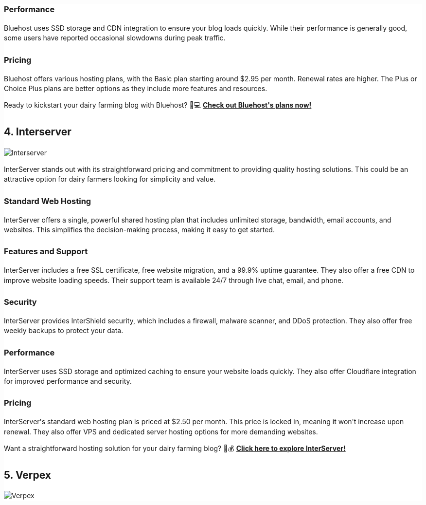 ### Performance
Bluehost uses SSD storage and CDN integration to ensure your blog loads quickly. While their performance is generally good, some users have reported occasional slowdowns during peak traffic.

### Pricing
Bluehost offers various hosting plans, with the Basic plan starting around $2.95 per month. Renewal rates are higher. The Plus or Choice Plus plans are better options as they include more features and resources.

Ready to kickstart your dairy farming blog with Bluehost? 🐄💻 **[Check out Bluehost's plans now!](https://snipitx.com/bluehost-jy)**

## 4. Interserver

![Interserver](https://i.imgur.com/OM5dOEW.jpeg "Interserver Hosting")

InterServer stands out with its straightforward pricing and commitment to providing quality hosting solutions. This could be an attractive option for dairy farmers looking for simplicity and value.

### Standard Web Hosting
InterServer offers a single, powerful shared hosting plan that includes unlimited storage, bandwidth, email accounts, and websites. This simplifies the decision-making process, making it easy to get started.

### Features and Support
InterServer includes a free SSL certificate, free website migration, and a 99.9% uptime guarantee. They also offer a free CDN to improve website loading speeds. Their support team is available 24/7 through live chat, email, and phone.

### Security
InterServer provides InterShield security, which includes a firewall, malware scanner, and DDoS protection. They also offer free weekly backups to protect your data.

### Performance
InterServer uses SSD storage and optimized caching to ensure your website loads quickly. They also offer Cloudflare integration for improved performance and security.

### Pricing
InterServer's standard web hosting plan is priced at $2.50 per month. This price is locked in, meaning it won't increase upon renewal. They also offer VPS and dedicated server hosting options for more demanding websites.

Want a straightforward hosting solution for your dairy farming blog? 🐄💰 **[Click here to explore InterServer!](https://snipitx.com/interserver-jy)**

## 5. Verpex

![Verpex](https://i.imgur.com/6x5LhiS.jpeg "Verpex Hosting")

